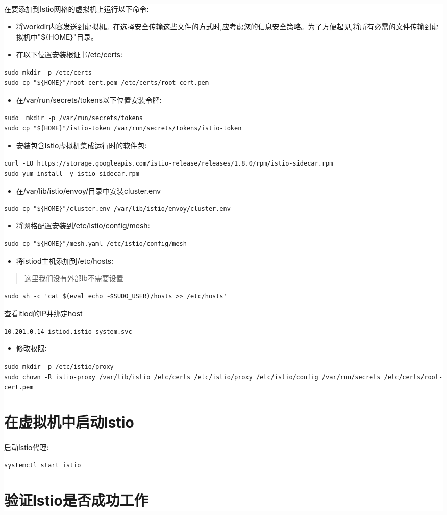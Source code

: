 在要添加到Istio网格的虚拟机上运行以下命令:

- 将workdir内容发送到虚拟机。在选择安全传输这些文件的方式时,应考虑您的信息安全策略。为了方便起见,将所有必需的文件传输到虚拟机中"${HOME}"目录。

- 在以下位置安装根证书/etc/certs:

```
sudo mkdir -p /etc/certs
sudo cp "${HOME}"/root-cert.pem /etc/certs/root-cert.pem
```

- 在/var/run/secrets/tokens以下位置安装令牌:

```
sudo  mkdir -p /var/run/secrets/tokens
sudo cp "${HOME}"/istio-token /var/run/secrets/tokens/istio-token
```

- 安装包含Istio虚拟机集成运行时的软件包:

```
curl -LO https://storage.googleapis.com/istio-release/releases/1.8.0/rpm/istio-sidecar.rpm
sudo yum install -y istio-sidecar.rpm
```

- 在/var/lib/istio/envoy/目录中安装cluster.env

```
sudo cp "${HOME}"/cluster.env /var/lib/istio/envoy/cluster.env
```

- 将网格配置安装到/etc/istio/config/mesh:

```
sudo cp "${HOME}"/mesh.yaml /etc/istio/config/mesh
```

- 将istiod主机添加到/etc/hosts:

> 这里我们没有外部lb不需要设置

```
sudo sh -c 'cat $(eval echo ~$SUDO_USER)/hosts >> /etc/hosts'
```

查看itiod的IP并绑定host

```
10.201.0.14 istiod.istio-system.svc
```

- 修改权限:

```
sudo mkdir -p /etc/istio/proxy
sudo chown -R istio-proxy /var/lib/istio /etc/certs /etc/istio/proxy /etc/istio/config /var/run/secrets /etc/certs/root-cert.pem
```

# 在虚拟机中启动Istio

启动Istio代理:
```
systemctl start istio
```
# 验证Istio是否成功工作
